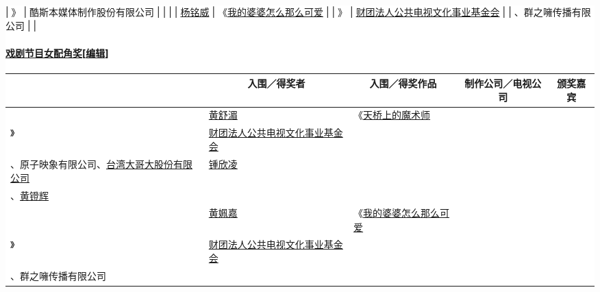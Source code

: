 | 》                                                                                                                                                                              | 酷斯本媒体制作股份有限公司                                                                                                                                                                              |                                                                                                                                                    |
|                                                                                                                                                                                 | [杨铭威](https://zh.wikipedia.org/wiki/%E6%A5%8A%E9%8A%98%E5%A8%81)                                                                                                                                     | 《[我的婆婆怎么那么可爱](https://zh.wikipedia.org/wiki/%E6%88%91%E7%9A%84%E5%A9%86%E5%A9%86%E6%80%8E%E9%BA%BC%E9%82%A3%E9%BA%BC%E5%8F%AF%E6%84%9B) |
| 》                                                                                                                                                                              | [财团法人公共电视文化事业基金会](https://zh.wikipedia.org/wiki/%E8%B2%A1%E5%9C%98%E6%B3%95%E4%BA%BA%E5%85%AC%E5%85%B1%E9%9B%BB%E8%A6%96%E6%96%87%E5%8C%96%E4%BA%8B%E6%A5%AD%E5%9F%BA%E9%87%91%E6%9C%83) |
| 、群之噰传播有限公司                                                                                                                                                            |                                                                                                                                                                                                         |

#### [戏剧节目女配角奖](https://zh.wikipedia.org/wiki/%E9%87%91%E9%90%98%E7%8D%8E%E6%88%B2%E5%8A%87%E7%AF%80%E7%9B%AE%E5%A5%B3%E9%85%8D%E8%A7%92%E7%8D%8E%E5%BE%97%E7%8D%8E%E5%88%97%E8%A1%A8)[[编辑](https://zh.wikipedia.org/w/index.php?title=%E7%AC%AC56%E5%B1%86%E9%87%91%E9%90%98%E7%8D%8E&action=edit&section=22)]

|                                                                                                                                                                                 | 入围／得奖者                                                                                                                                                                                            | 入围／得奖作品                                                                                                                                     | 制作公司／电视公司 | 颁奖嘉宾 |
| ------------------------------------------------------------------------------------------------------------------------------------------------------------------------------- | ------------------------------------------------------------------------------------------------------------------------------------------------------------------------------------------------------- | -------------------------------------------------------------------------------------------------------------------------------------------------- | ------------------ | -------- |
|                                                                                                                                                                                 | [黄舒湄](https://zh.wikipedia.org/wiki/%E9%BB%83%E8%88%92%E6%B9%84)                                                                                                                                     | 《[天桥上的魔术师](https://zh.wikipedia.org/wiki/%E5%A4%A9%E6%A9%8B%E4%B8%8A%E7%9A%84%E9%AD%94%E8%A1%93%E5%B8%AB)                                  |
| 》                                                                                                                                                                              | [财团法人公共电视文化事业基金会](https://zh.wikipedia.org/wiki/%E8%B2%A1%E5%9C%98%E6%B3%95%E4%BA%BA%E5%85%AC%E5%85%B1%E9%9B%BB%E8%A6%96%E6%96%87%E5%8C%96%E4%BA%8B%E6%A5%AD%E5%9F%BA%E9%87%91%E6%9C%83) |
| 、原子映象有限公司、[台湾大哥大股份有限公司](https://zh.wikipedia.org/wiki/%E5%8F%B0%E7%81%A3%E5%A4%A7%E5%93%A5%E5%A4%A7%E8%82%A1%E4%BB%BD%E6%9C%89%E9%99%90%E5%85%AC%E5%8F%B8) | [锺欣凌](https://zh.wikipedia.org/wiki/%E9%8D%BE%E6%AC%A3%E5%87%8C)                                                                                                                                     |
| 、[黄镫辉](https://zh.wikipedia.org/wiki/%E9%BB%83%E9%90%99%E8%BC%9D)                                                                                                           |
|                                                                                                                                                                                 | [黄姵嘉](https://zh.wikipedia.org/wiki/%E9%BB%83%E5%A7%B5%E5%98%89)                                                                                                                                     | 《[我的婆婆怎么那么可爱](https://zh.wikipedia.org/wiki/%E6%88%91%E7%9A%84%E5%A9%86%E5%A9%86%E6%80%8E%E9%BA%BC%E9%82%A3%E9%BA%BC%E5%8F%AF%E6%84%9B) |
| 》                                                                                                                                                                              | [财团法人公共电视文化事业基金会](https://zh.wikipedia.org/wiki/%E8%B2%A1%E5%9C%98%E6%B3%95%E4%BA%BA%E5%85%AC%E5%85%B1%E9%9B%BB%E8%A6%96%E6%96%87%E5%8C%96%E4%BA%8B%E6%A5%AD%E5%9F%BA%E9%87%91%E6%9C%83) |
| 、群之噰传播有限公司                                                                                                                                                            |                                                                                                                                                                                                         |